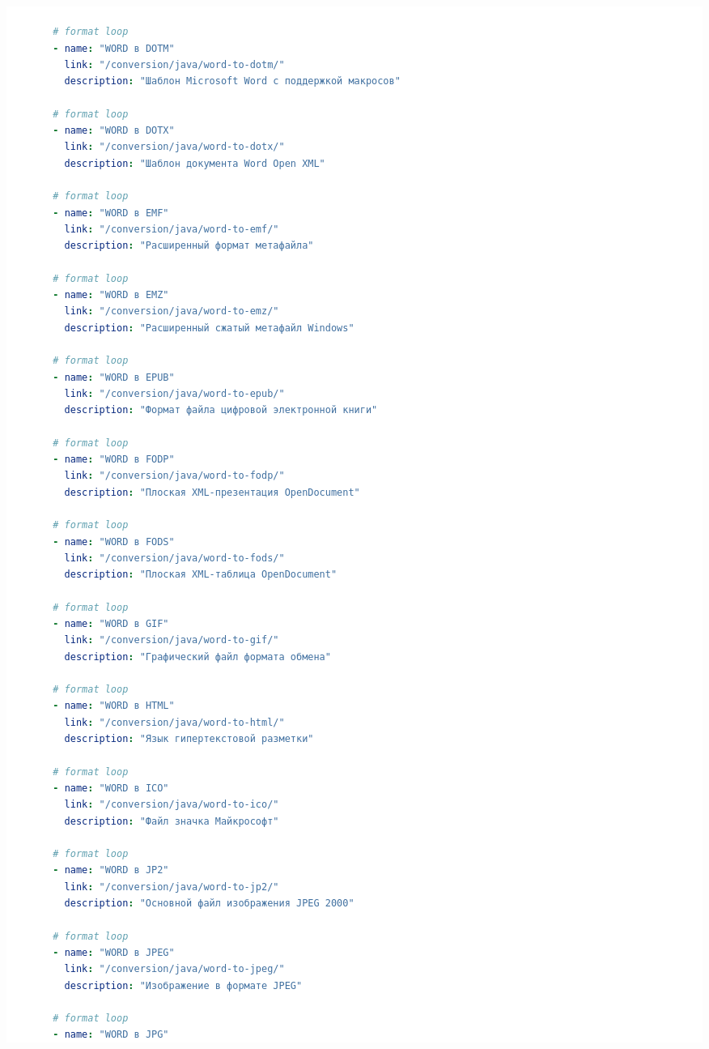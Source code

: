 ```yaml

        # format loop
        - name: "WORD в DOTM"
          link: "/conversion/java/word-to-dotm/"
          description: "Шаблон Microsoft Word с поддержкой макросов"

        # format loop
        - name: "WORD в DOTX"
          link: "/conversion/java/word-to-dotx/"
          description: "Шаблон документа Word Open XML"

        # format loop
        - name: "WORD в EMF"
          link: "/conversion/java/word-to-emf/"
          description: "Расширенный формат метафайла"

        # format loop
        - name: "WORD в EMZ"
          link: "/conversion/java/word-to-emz/"
          description: "Расширенный сжатый метафайл Windows"

        # format loop
        - name: "WORD в EPUB"
          link: "/conversion/java/word-to-epub/"
          description: "Формат файла цифровой электронной книги"

        # format loop
        - name: "WORD в FODP"
          link: "/conversion/java/word-to-fodp/"
          description: "Плоская XML-презентация OpenDocument"

        # format loop
        - name: "WORD в FODS"
          link: "/conversion/java/word-to-fods/"
          description: "Плоская XML-таблица OpenDocument"

        # format loop
        - name: "WORD в GIF"
          link: "/conversion/java/word-to-gif/"
          description: "Графический файл формата обмена"

        # format loop
        - name: "WORD в HTML"
          link: "/conversion/java/word-to-html/"
          description: "Язык гипертекстовой разметки"

        # format loop
        - name: "WORD в ICO"
          link: "/conversion/java/word-to-ico/"
          description: "Файл значка Майкрософт"

        # format loop
        - name: "WORD в JP2"
          link: "/conversion/java/word-to-jp2/"
          description: "Основной файл изображения JPEG 2000"

        # format loop
        - name: "WORD в JPEG"
          link: "/conversion/java/word-to-jpeg/"
          description: "Изображение в формате JPEG"

        # format loop
        - name: "WORD в JPG"
```